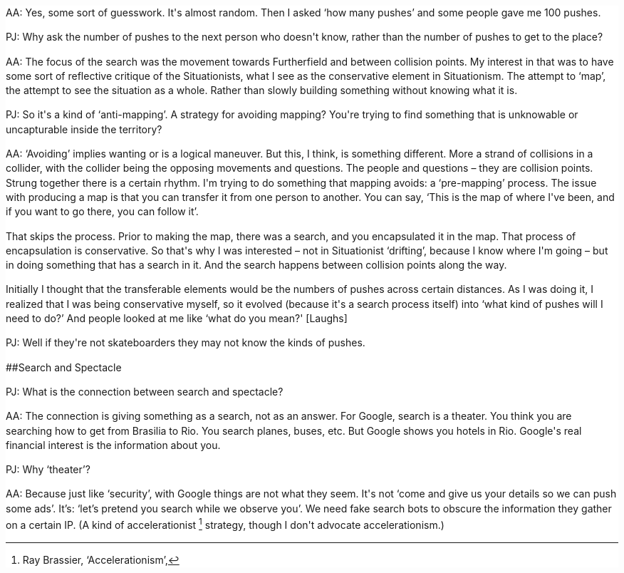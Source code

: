 AA: Yes, some sort of guesswork. It's almost random. Then I asked ‘how
many pushes’ and some people gave me 100 pushes.

PJ: Why ask the number of pushes to the next person who doesn't know,
rather than the number of pushes to get to the place?

AA: The focus of the search was the movement towards Furtherfield and
between collision points. My interest in that was to have some sort of
reflective critique of the Situationists, what I see as the conservative
element in Situationism. The attempt to ‘map’, the attempt to see the
situation as a whole. Rather than slowly building something without
knowing what it is.

PJ: So it's a kind of ‘anti-mapping’. A strategy for avoiding mapping?
You're trying to find something that is unknowable or uncapturable
inside the territory?

AA: ‘Avoiding’ implies wanting or is a logical maneuver. But this, I
think, is something different. More a strand of collisions in a
collider, with the collider being the opposing movements and questions.
The people and questions – they are collision points. Strung together
there is a certain rhythm. I'm trying to do something that mapping
avoids: a ‘pre-mapping’ process. The issue with producing a map is that
you can transfer it from one person to another. You can say, ‘This is
the map of where I've been, and if you want to go there, you can follow
it’.

That skips the process. Prior to making the map, there was a search, and
you encapsulated it in the map. That process of encapsulation is
conservative. So that's why I was interested – not in Situationist
‘drifting’, because I know where I'm going – but in doing something that
has a search in it. And the search happens between collision points
along the way.

Initially I thought that the transferable elements would be the numbers
of pushes across certain distances. As I was doing it, I realized that I
was being conservative myself, so it evolved (because it's a search
process itself) into ‘what kind of pushes will I need to do?’ And people
looked at me like ‘what do you mean?' [Laughs]

PJ: Well if they're not skateboarders they may not know the kinds of
pushes.

##Search and Spectacle

PJ: What is the connection between search and spectacle?

AA: The connection is giving something as a search, not as an answer.
For Google, search is a theater. You think you are searching how to get
from Brasilia to Rio. You search planes, buses, etc. But Google shows
you hotels in Rio. Google's real financial interest is the information
about you.

PJ: Why ‘theater’?

AA: Because just like ‘security’, with Google things are not what they
seem. It's not ‘come and give us your details so we can push some ads’.
It’s: ‘let’s pretend you search while we observe you’. We need fake
search bots to obscure the information they gather on a certain IP. (A
kind of accelerationist [^19] strategy, though I don't
advocate accelerationism.)


[^1]: See, http://synaesmedia.net.
[^2]: See, http://aharonic.net/blog/tag/search-art/,
[^3]: See, http://searchnarcissus.net/ and http://northeastwestsouth.net/.
[^4]: The algorithm uses Complex Numbers for ranking. And penalization can
[^5]: See, http://arty.li/contacts.
[^6]: See, http://arty.li/rawfiles.
[^7]: See, https://archive.org/details/Soq06a.
[^8]: ‘Google Mine’, Google Operating System, 21 June 2013,
[^9]: Wikipedia contributors, 'Whitelist',
[^10]: YaCy: http://arty.li/Zg3.
[^11]: See, Phil Jones and Aharon Amir, Narcissus Search Engine,
[^12]: See, http://hackthebarbican.org.
[^13]: Aharon Amir, ‘Hissbhgrb’, 1 November 2013,
[^14]: Aharon Amir, ‘An ISP Story’, 1 November 2013,
[^15]: Aharon Amir, ‘A Rhythmic Way to Imagine Territories? Or’, 23 October
[^16]: See, http://sharkwheelskate.com.
[^17]: See, http://gasworks.org.uk/ , near Oval, South London.
[^18]: See, http://furtherfield.org/ , in North London.
[^19]: Ray Brassier, ‘Accelerationism’,
[^20]: The views are in relation to possible misreadings and
[^21]: Aharon Amir, ‘How to Imagine Aesthetics of Living-Dead Fireflies’,
[^22]: See, http://arty.li/ZgU.